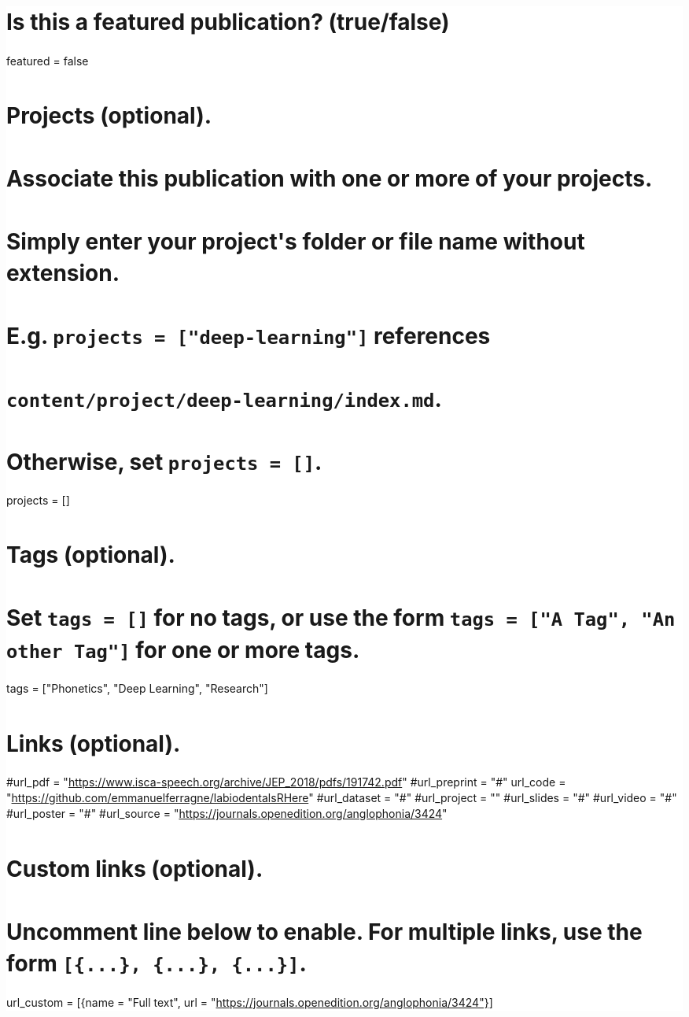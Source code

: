 # Is this a featured publication? (true/false)
featured = false

# Projects (optional).
#   Associate this publication with one or more of your projects.
#   Simply enter your project's folder or file name without extension.
#   E.g. `projects = ["deep-learning"]` references 
#   `content/project/deep-learning/index.md`.
#   Otherwise, set `projects = []`.
projects = []

# Tags (optional).
#   Set `tags = []` for no tags, or use the form `tags = ["A Tag", "Another Tag"]` for one or more tags.
tags = ["Phonetics", "Deep Learning", "Research"]

# Links (optional).
#url_pdf = "https://www.isca-speech.org/archive/JEP_2018/pdfs/191742.pdf"
#url_preprint = "#"
url_code = "https://github.com/emmanuelferragne/labiodentalsRHere"
#url_dataset = "#"
#url_project = ""
#url_slides = "#"
#url_video = "#"
#url_poster = "#"
#url_source = "https://journals.openedition.org/anglophonia/3424"

# Custom links (optional).
#   Uncomment line below to enable. For multiple links, use the form `[{...}, {...}, {...}]`.
url_custom = [{name = "Full text", url = "https://journals.openedition.org/anglophonia/3424"}]
